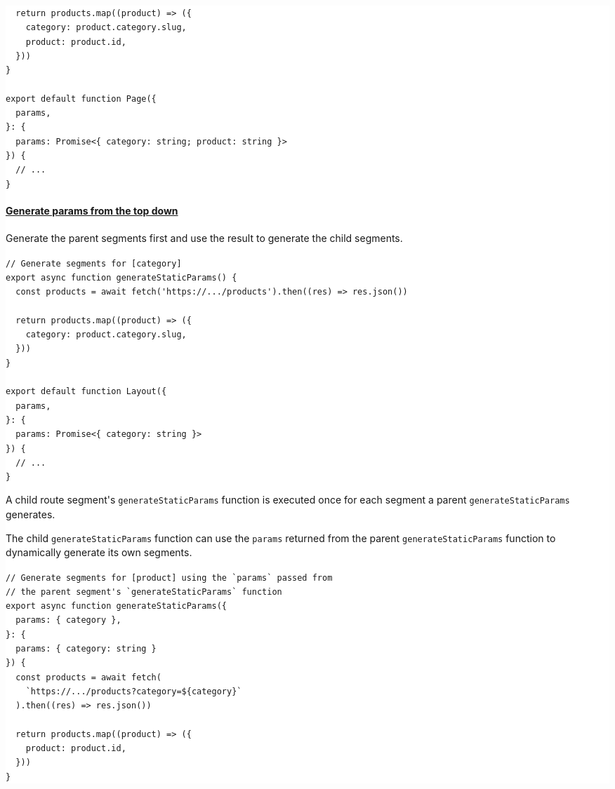       return products.map((product) => ({
        category: product.category.slug,
        product: product.id,
      }))
    }
     
    export default function Page({
      params,
    }: {
      params: Promise<{ category: string; product: string }>
    }) {
      // ...
    }

#### [Generate params from the top down](#generate-params-from-the-top-down)

Generate the parent segments first and use the result to generate the child segments.

    // Generate segments for [category]
    export async function generateStaticParams() {
      const products = await fetch('https://.../products').then((res) => res.json())
     
      return products.map((product) => ({
        category: product.category.slug,
      }))
    }
     
    export default function Layout({
      params,
    }: {
      params: Promise<{ category: string }>
    }) {
      // ...
    }

A child route segment's `generateStaticParams` function is executed once for each segment a parent `generateStaticParams` generates.

The child `generateStaticParams` function can use the `params` returned from the parent `generateStaticParams` function to dynamically generate its own segments.

    // Generate segments for [product] using the `params` passed from
    // the parent segment's `generateStaticParams` function
    export async function generateStaticParams({
      params: { category },
    }: {
      params: { category: string }
    }) {
      const products = await fetch(
        `https://.../products?category=${category}`
      ).then((res) => res.json())
     
      return products.map((product) => ({
        product: product.id,
      }))
    }
     